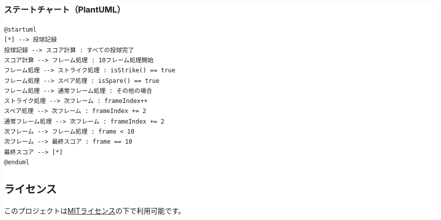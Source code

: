 ### ステートチャート（PlantUML）

```plantuml
@startuml
[*] --> 投球記録
投球記録 --> スコア計算 : すべての投球完了
スコア計算 --> フレーム処理 : 10フレーム処理開始
フレーム処理 --> ストライク処理 : isStrike() == true
フレーム処理 --> スペア処理 : isSpare() == true
フレーム処理 --> 通常フレーム処理 : その他の場合
ストライク処理 --> 次フレーム : frameIndex++
スペア処理 --> 次フレーム : frameIndex += 2
通常フレーム処理 --> 次フレーム : frameIndex += 2
次フレーム --> フレーム処理 : frame < 10
次フレーム --> 最終スコア : frame == 10
最終スコア --> [*]
@enduml
```

## ライセンス

このプロジェクトは[MITライセンス](LICENSE)の下で利用可能です。
